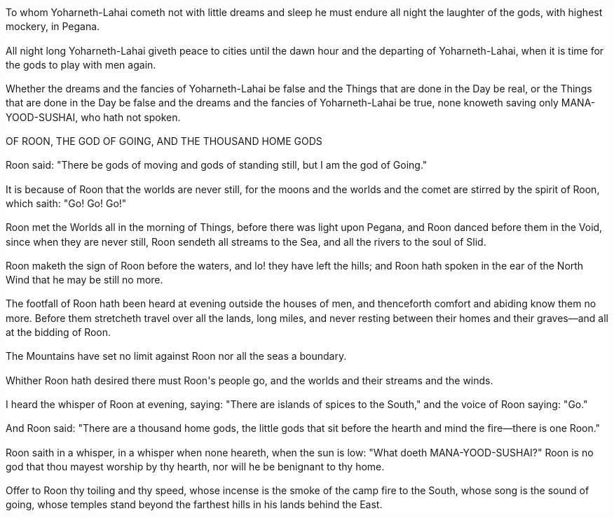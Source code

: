 To whom Yoharneth-Lahai cometh not with little dreams and sleep he
must endure all night the laughter of the gods, with highest
mockery, in Pegana.

All night long Yoharneth-Lahai giveth peace to cities until the
dawn hour and the departing of Yoharneth-Lahai, when it is time
for the gods to play with men again.

Whether the dreams and the fancies of Yoharneth-Lahai be false and
the Things that are done in the Day be real, or the Things that
are done in the Day be false and the dreams and the fancies of
Yoharneth-Lahai be true, none knoweth saving only MANA-YOOD-SUSHAI,
who hath not spoken.

OF ROON, THE GOD OF GOING, AND THE THOUSAND HOME GODS

Roon said: "There be gods of moving and gods of standing still,
but I am the god of Going."

It is because of Roon that the worlds are never still, for the
moons and the worlds and the comet are stirred by the spirit of
Roon, which saith: "Go! Go! Go!"

Roon met the Worlds all in the morning of Things, before there was
light upon Pegana, and Roon danced before them in the Void, since
when they are never still, Roon sendeth all streams to the Sea,
and all the rivers to the soul of Slid.

Roon maketh the sign of Roon before the waters, and lo! they have
left the hills; and Roon hath spoken in the ear of the North Wind
that he may be still no more.

The footfall of Roon hath been heard at evening outside the houses
of men, and thenceforth comfort and abiding know them no more.
Before them stretcheth travel over all the lands, long miles, and
never resting between their homes and their graves—and all at the
bidding of Roon.

The Mountains have set no limit against Roon nor all the seas a
boundary.

Whither Roon hath desired there must Roon's people go, and the
worlds and their streams and the winds.

I heard the whisper of Roon at evening, saying: "There are islands
of spices to the South," and the voice of Roon saying: "Go."

And Roon said: "There are a thousand home gods, the little gods
that sit before the hearth and mind the fire—there is one Roon."

Roon saith in a whisper, in a whisper when none heareth, when the
sun is low: "What doeth MANA-YOOD-SUSHAI?" Roon is no god that
thou mayest worship by thy hearth, nor will he be benignant to thy
home.

Offer to Roon thy toiling and thy speed, whose incense is the
smoke of the camp fire to the South, whose song is the sound of
going, whose temples stand beyond the farthest hills in his lands
behind the East.
